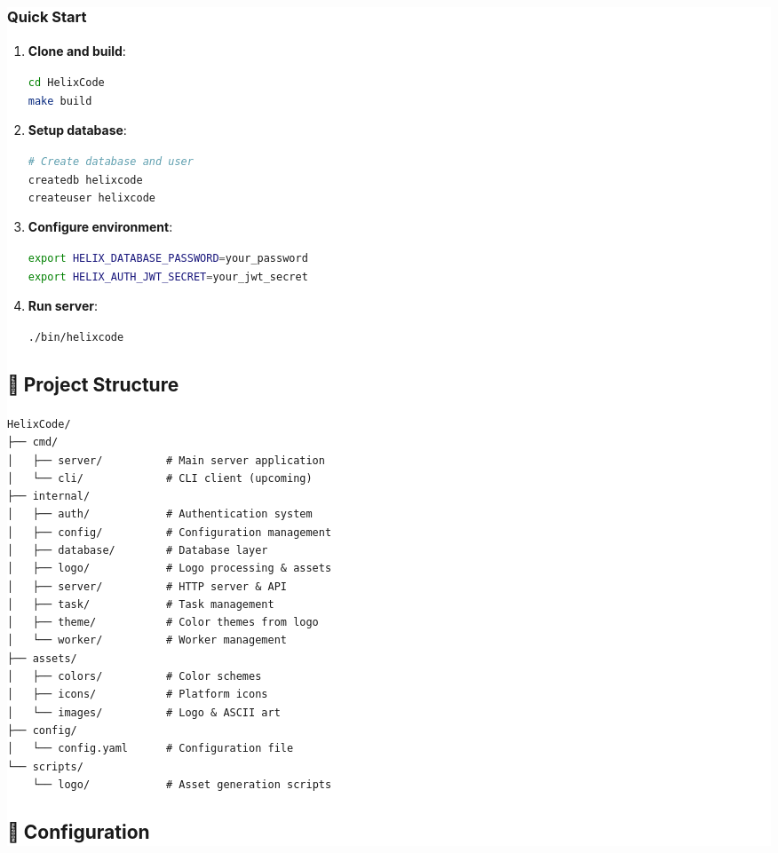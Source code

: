 ### Quick Start

1. **Clone and build**:
   ```bash
   cd HelixCode
   make build
   ```

2. **Setup database**:
   ```bash
   # Create database and user
   createdb helixcode
   createuser helixcode
   ```

3. **Configure environment**:
   ```bash
   export HELIX_DATABASE_PASSWORD=your_password
   export HELIX_AUTH_JWT_SECRET=your_jwt_secret
   ```

4. **Run server**:
   ```bash
   ./bin/helixcode
   ```

## 📁 Project Structure

```
HelixCode/
├── cmd/
│   ├── server/          # Main server application
│   └── cli/             # CLI client (upcoming)
├── internal/
│   ├── auth/            # Authentication system
│   ├── config/          # Configuration management
│   ├── database/        # Database layer
│   ├── logo/            # Logo processing & assets
│   ├── server/          # HTTP server & API
│   ├── task/            # Task management
│   ├── theme/           # Color themes from logo
│   └── worker/          # Worker management
├── assets/
│   ├── colors/          # Color schemes
│   ├── icons/           # Platform icons
│   └── images/          # Logo & ASCII art
├── config/
│   └── config.yaml      # Configuration file
└── scripts/
    └── logo/            # Asset generation scripts
```

## 🔧 Configuration
